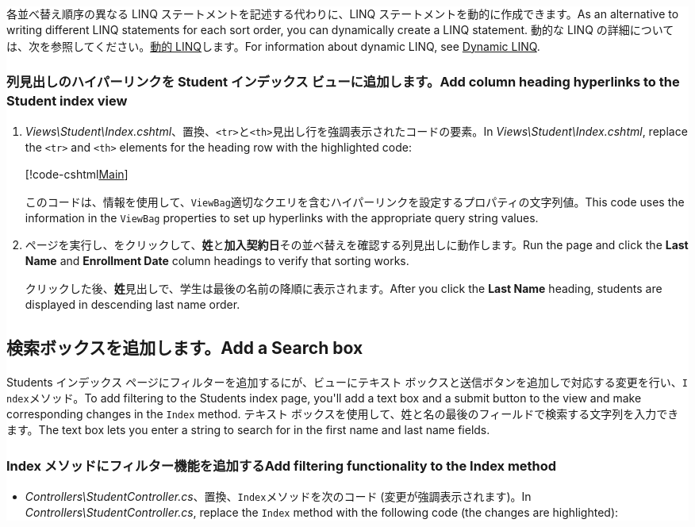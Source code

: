 <span data-ttu-id="b1d5f-154">各並べ替え順序の異なる LINQ ステートメントを記述する代わりに、LINQ ステートメントを動的に作成できます。</span><span class="sxs-lookup"><span data-stu-id="b1d5f-154">As an alternative to writing different LINQ statements for each sort order, you can dynamically create a LINQ statement.</span></span> <span data-ttu-id="b1d5f-155">動的な LINQ の詳細については、次を参照してください。[動的 LINQ](https://go.microsoft.com/fwlink/?LinkID=323957)します。</span><span class="sxs-lookup"><span data-stu-id="b1d5f-155">For information about dynamic LINQ, see [Dynamic LINQ](https://go.microsoft.com/fwlink/?LinkID=323957).</span></span>

### <a name="add-column-heading-hyperlinks-to-the-student-index-view"></a><span data-ttu-id="b1d5f-156">列見出しのハイパーリンクを Student インデックス ビューに追加します。</span><span class="sxs-lookup"><span data-stu-id="b1d5f-156">Add column heading hyperlinks to the Student index view</span></span>

1. <span data-ttu-id="b1d5f-157">*Views\Student\Index.cshtml*、置換、`<tr>`と`<th>`見出し行を強調表示されたコードの要素。</span><span class="sxs-lookup"><span data-stu-id="b1d5f-157">In *Views\Student\Index.cshtml*, replace the `<tr>` and `<th>` elements for the heading row with the highlighted code:</span></span>

   [!code-cshtml[Main](sorting-filtering-and-paging-with-the-entity-framework-in-an-asp-net-mvc-application/samples/sample3.cshtml?highlight=5-15)]

   <span data-ttu-id="b1d5f-158">このコードは、情報を使用して、`ViewBag`適切なクエリを含むハイパーリンクを設定するプロパティの文字列値。</span><span class="sxs-lookup"><span data-stu-id="b1d5f-158">This code uses the information in the `ViewBag` properties to set up hyperlinks with the appropriate query string values.</span></span>

2. <span data-ttu-id="b1d5f-159">ページを実行し、をクリックして、**姓**と**加入契約日**その並べ替えを確認する列見出しに動作します。</span><span class="sxs-lookup"><span data-stu-id="b1d5f-159">Run the page and click the **Last Name** and **Enrollment Date** column headings to verify that sorting works.</span></span>

   <span data-ttu-id="b1d5f-160">クリックした後、**姓**見出しで、学生は最後の名前の降順に表示されます。</span><span class="sxs-lookup"><span data-stu-id="b1d5f-160">After you click the **Last Name** heading, students are displayed in descending last name order.</span></span>

## <a name="add-a-search-box"></a><span data-ttu-id="b1d5f-161">検索ボックスを追加します。</span><span class="sxs-lookup"><span data-stu-id="b1d5f-161">Add a Search box</span></span>

<span data-ttu-id="b1d5f-162">Students インデックス ページにフィルターを追加するにが、ビューにテキスト ボックスと送信ボタンを追加しで対応する変更を行い、`Index`メソッド。</span><span class="sxs-lookup"><span data-stu-id="b1d5f-162">To add filtering to the Students index page, you'll add a text box and a submit button to the view and make corresponding changes in the `Index` method.</span></span> <span data-ttu-id="b1d5f-163">テキスト ボックスを使用して、姓と名の最後のフィールドで検索する文字列を入力できます。</span><span class="sxs-lookup"><span data-stu-id="b1d5f-163">The text box lets you enter a string to search for in the first name and last name fields.</span></span>

### <a name="add-filtering-functionality-to-the-index-method"></a><span data-ttu-id="b1d5f-164">Index メソッドにフィルター機能を追加する</span><span class="sxs-lookup"><span data-stu-id="b1d5f-164">Add filtering functionality to the Index method</span></span>

- <span data-ttu-id="b1d5f-165">*Controllers\StudentController.cs*、置換、`Index`メソッドを次のコード (変更が強調表示されます)。</span><span class="sxs-lookup"><span data-stu-id="b1d5f-165">In *Controllers\StudentController.cs*, replace the `Index` method with the following code (the changes are highlighted):</span></span>
